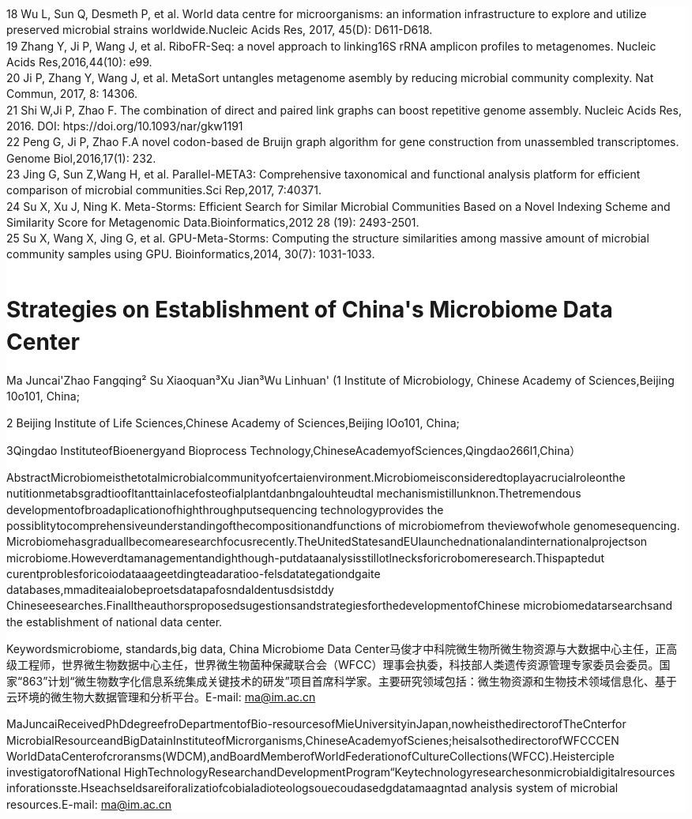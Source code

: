 18 Wu L, Sun Q, Desmeth P, et al. World data centre for microorganisms: an information infrastructure to explore and utilize preserved microbial strains worldwide.Nucleic Acids Res, 2017, 45(D): D611-D618.   
19 Zhang Y, Ji P, Wang J, et al. RiboFR-Seq: a novel approach to linking16S rRNA amplicon profiles to metagenomes. Nucleic Acids Res,2016,44(10): e99.   
20 Ji P, Zhang Y, Wang J, et al. MetaSort untangles metagenome asembly by reducing microbial community complexity. Nat Commun, 2017, 8: 14306.   
21 Shi W,Ji P, Zhao F. The combination of direct and paired link graphs can boost repetitive genome assembly. Nucleic Acids Res, 2016. DOI: htps://doi.org/10.1093/nar/gkw1191   
22 Peng G, Ji P, Zhao F.A novel codon-based de Bruijn graph algorithm for gene construction from unassembled transcriptomes. Genome Biol,2016,17(1): 232.   
23 Jing G, Sun Z,Wang H, et al. Parallel-META3: Comprehensive taxonomical and functional analysis platform for efficient comparison of microbial communities.Sci Rep,2017, 7:40371.   
24 Su X, Xu J, Ning K. Meta-Storms: Efficient Search for Similar Microbial Communities Based on a Novel Indexing Scheme and Similarity Score for Metagenomic Data.Bioinformatics,2012 28 (19): 2493-2501.   
25 Su X, Wang X, Jing G, et al. GPU-Meta-Storms: Computing the structure similarities among massive amount of microbial community samples using GPU. Bioinformatics,2014, 30(7): 1031-1033.

# Strategies on Establishment of China's Microbiome Data Center

Ma Juncai'Zhao Fangqing² Su Xiaoquan³Xu Jian³Wu Linhuan' (1 Institute of Microbiology, Chinese Academy of Sciences,Beijing 10o101, China;

2 Beijing Institute of Life Sciences,Chinese Academy of Sciences,Beijing lOo101, China;

3Qingdao InstituteofBioenergyand Bioprocess Technology,ChineseAcademyofSciences,Qingdao266l1,China）

AbstractMicrobiomeisthetotalmicrobialcommunityofcertaienvironment.Microbiomeisconsideredtoplayacrucialroleonthe nutitionmetabsgradtioofltanttainlacefosteofialplantdanbngalouhteudtal mechanismistillunknon.Thetremendous developmentofbroadaplicationofhighthroughputsequencing technologyprovides the possiblitytocomprehensiveunderstandingofthecompositionandfunctions of microbiomefrom theviewofwhole genomesequencing. Microbiomehasgraduallbecomearesearchfocusrecently.TheUnitedStatesandEUlaunchednationalandinternationalprojectson microbiome.Howeverdtamanagementandighthough-putdataanalysisstillotlnecksforicrobomeresearch.Thispaptedut curentproblesforicoiodataaageetdingteadaratioo-felsdatategationdgaite databases,mmaditeaialobeproetsdatapafosndaldentusdsistddy Chineseesearches.FinalltheauthorsproposedsugestionsandstrategiesforthedevelopmentofChinese microbiomedatarsearchsand the establishment of national data center.

Keywordsmicrobiome, standards,big data, China Microbiome Data Center马俊才中科院微生物所微生物资源与大数据中心主任，正高级工程师，世界微生物数据中心主任，世界微生物菌种保藏联合会（WFCC）理事会执委，科技部人类遗传资源管理专家委员会委员。国家“863”计划“微生物数字化信息系统集成关键技术的研发”项目首席科学家。主要研究领域包括：微生物资源和生物技术领域信息化、基于云环境的微生物大数据管理和分析平台。E-mail: ma@im.ac.cn

MaJuncaiReceivedPhDdegreefroDepartmentofBio-resourcesofMieUniversityinJapan,nowheisthedirectorofTheCnterfor MicrobialResourceandBigDatainInstituteofMicrorganisms,ChineseAcademyofScienes;heisalsothedirectorofWFCCCEN WorldDataCenterofcroransms(WDCM),andBoardMemberofWorldFederationofCultureCollections(WFCC).Heisterciple investigatorofNational HighTechnologyResearchandDevelopmentProgram“Keytechnologyresearchesonmicrobialdigitalresources inforationsste.Hseachseldsareiforalizatiofcobialadioteologsouecoudasedgdatamaagntad analysis system of microbial resources.E-mail: ma@im.ac.cn